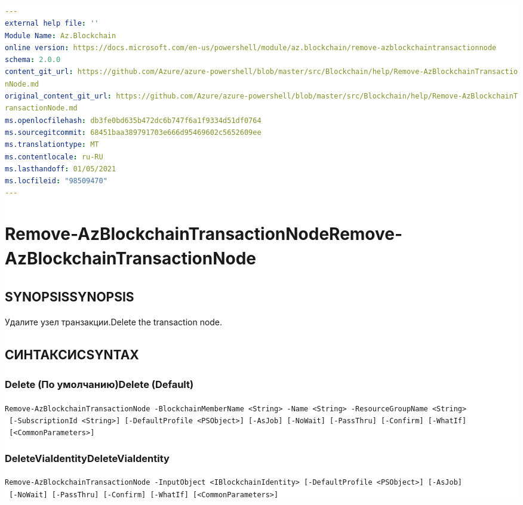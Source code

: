 ```yaml
---
external help file: ''
Module Name: Az.Blockchain
online version: https://docs.microsoft.com/en-us/powershell/module/az.blockchain/remove-azblockchaintransactionnode
schema: 2.0.0
content_git_url: https://github.com/Azure/azure-powershell/blob/master/src/Blockchain/help/Remove-AzBlockchainTransactionNode.md
original_content_git_url: https://github.com/Azure/azure-powershell/blob/master/src/Blockchain/help/Remove-AzBlockchainTransactionNode.md
ms.openlocfilehash: db3fe0bd635b472dc6b747f6a1f9334d51df0764
ms.sourcegitcommit: 68451baa389791703e666d95469602c5652609ee
ms.translationtype: MT
ms.contentlocale: ru-RU
ms.lasthandoff: 01/05/2021
ms.locfileid: "98509470"
---
```

# <span data-ttu-id="49f92-101">Remove-AzBlockchainTransactionNode</span><span class="sxs-lookup"><span data-stu-id="49f92-101">Remove-AzBlockchainTransactionNode</span></span>

## <span data-ttu-id="49f92-102">SYNOPSIS</span><span class="sxs-lookup"><span data-stu-id="49f92-102">SYNOPSIS</span></span>
<span data-ttu-id="49f92-103">Удалите узел транзакции.</span><span class="sxs-lookup"><span data-stu-id="49f92-103">Delete the transaction node.</span></span>

## <span data-ttu-id="49f92-104">СИНТАКСИС</span><span class="sxs-lookup"><span data-stu-id="49f92-104">SYNTAX</span></span>

### <span data-ttu-id="49f92-105">Delete (По умолчанию)</span><span class="sxs-lookup"><span data-stu-id="49f92-105">Delete (Default)</span></span>
```
Remove-AzBlockchainTransactionNode -BlockchainMemberName <String> -Name <String> -ResourceGroupName <String>
 [-SubscriptionId <String>] [-DefaultProfile <PSObject>] [-AsJob] [-NoWait] [-PassThru] [-Confirm] [-WhatIf]
 [<CommonParameters>]
```

### <span data-ttu-id="49f92-106">DeleteViaIdentity</span><span class="sxs-lookup"><span data-stu-id="49f92-106">DeleteViaIdentity</span></span>
```
Remove-AzBlockchainTransactionNode -InputObject <IBlockchainIdentity> [-DefaultProfile <PSObject>] [-AsJob]
 [-NoWait] [-PassThru] [-Confirm] [-WhatIf] [<CommonParameters>]
```
